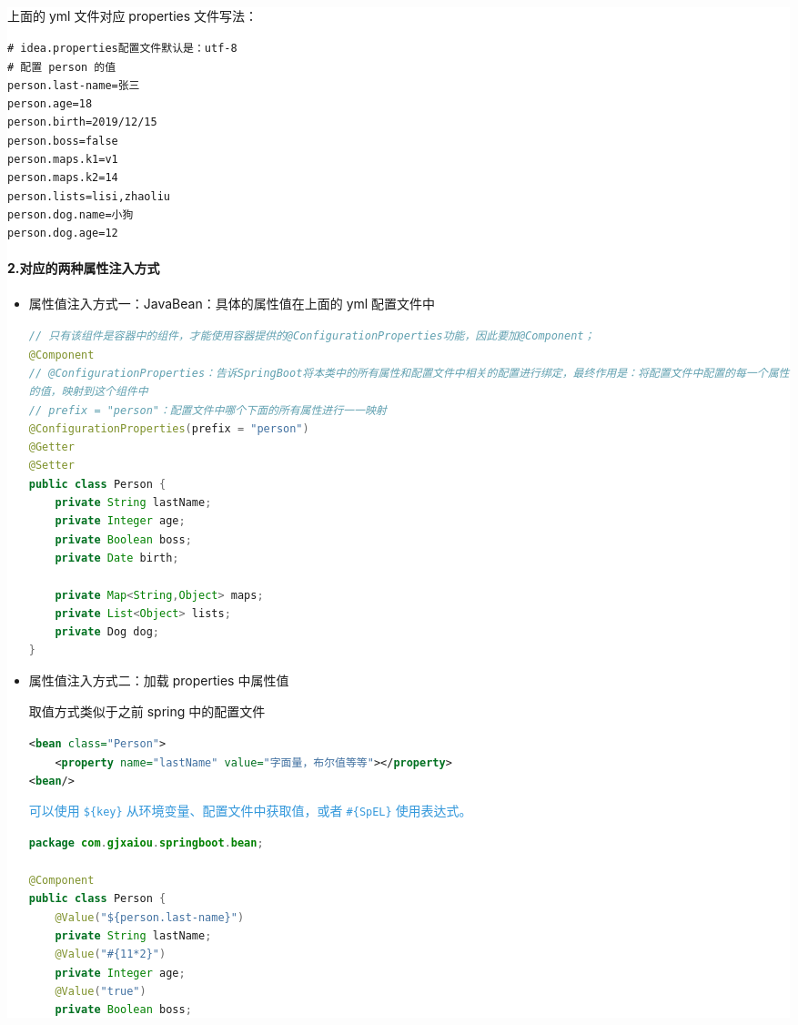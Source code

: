 上面的 yml  文件对应 properties 文件写法：

```properties
# idea.properties配置文件默认是：utf-8
# 配置 person 的值
person.last-name=张三
person.age=18
person.birth=2019/12/15
person.boss=false
person.maps.k1=v1
person.maps.k2=14
person.lists=lisi,zhaoliu
person.dog.name=小狗
person.dog.age=12
```

#### 2.对应的两种属性注入方式

- 属性值注入方式一：JavaBean：具体的属性值在上面的 yml  配置文件中

    ```java
    // 只有该组件是容器中的组件，才能使用容器提供的@ConfigurationProperties功能，因此要加@Component；
    @Component
    // @ConfigurationProperties：告诉SpringBoot将本类中的所有属性和配置文件中相关的配置进行绑定，最终作用是：将配置文件中配置的每一个属性的值，映射到这个组件中
    // prefix = "person"：配置文件中哪个下面的所有属性进行一一映射
    @ConfigurationProperties(prefix = "person")
    @Getter
    @Setter
    public class Person {
        private String lastName;
        private Integer age;
        private Boolean boss;
        private Date birth;
    
        private Map<String,Object> maps;
        private List<Object> lists;
        private Dog dog;
    }
    ```

- 属性值注入方式二：加载 properties 中属性值

    取值方式类似于之前 spring 中的配置文件

    ```xml
    <bean class="Person">
        <property name="lastName" value="字面量，布尔值等等"></property>
    <bean/>
    ```

    <font color="#3498DB">可以使用 `${key}` 从环境变量、配置文件中获取值，或者 `#{SpEL}` 使用表达式。</font>

    ```java
    package com.gjxaiou.springboot.bean;
    
    @Component
    public class Person {
        @Value("${person.last-name}")
        private String lastName;
        @Value("#{11*2}")
        private Integer age;
        @Value("true")
        private Boolean boss;
    